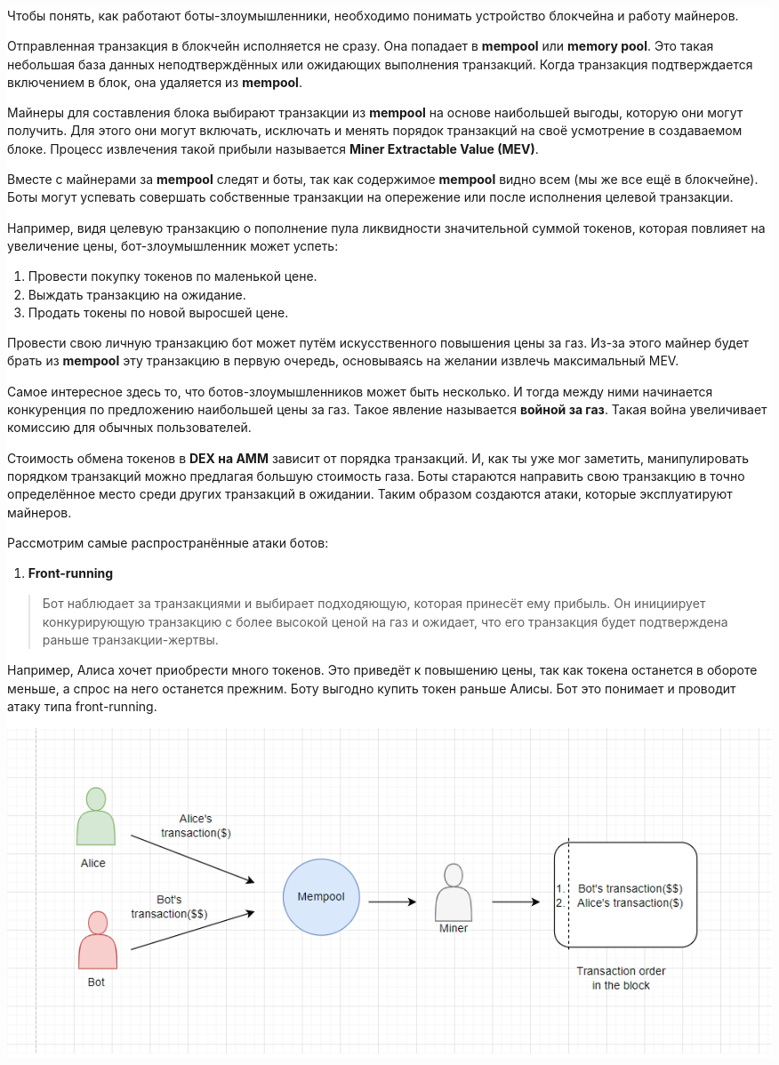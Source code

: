 Чтобы понять, как работают боты-злоумышленники, необходимо понимать устройство блокчейна и работу майнеров.

Отправленная транзакция в блокчейн исполняется не сразу. Она попадает в **mempool** или **memory pool**. Это такая небольшая база данных неподтверждённых или ожидающих выполнения транзакций. Когда транзакция подтверждается включением в блок, она удаляется из **mempool**.

Майнеры для составления блока выбирают транзакции из **mempool** на основе наибольшей выгоды, которую они могут получить. Для этого они могут включать, исключать и менять порядок транзакций на своё усмотрение в создаваемом блоке. Процесс извлечения такой прибыли называется **Miner Extractable Value (MEV)**.

Вместе с майнерами за **mempool** следят и боты, так как содержимое **mempool** видно всем (мы же все ещё в блокчейне). Боты могут успевать совершать собственные транзакции на опережение или после исполнения целевой транзакции.

Например, видя целевую транзакцию о пополнение пула ликвидности значительной суммой токенов, которая повлияет на увеличение цены, бот-злоумышленник может успеть:

1. Провести покупку токенов по маленькой цене.
2. Выждать транзакцию на ожидание.
3. Продать токены по новой выросшей цене.

Провести свою личную транзакцию бот может путём искусственного повышения цены за газ. Из-за этого майнер будет брать из **mempool** эту транзакцию в первую очередь, основываясь на желании извлечь максимальный MEV.

Самое интересное здесь то, что ботов-злоумышленников может быть несколько. И тогда между ними начинается конкуренция по предложению наибольшей цены за газ. Такое явление называется **войной за газ**. Такая война увеличивает комиссию для обычных пользователей.

Стоимость обмена токенов в **DEX на AMM** зависит от порядка транзакций. И, как ты уже мог заметить, манипулировать порядком транзакций можно предлагая большую стоимость газа. Боты стараются направить свою транзакцию в точно определённое место среди других транзакций в ожидании. Таким образом создаются атаки, которые эксплуатируют майнеров.

Рассмотрим самые распространённые атаки ботов:

1. **Front-running**

> Бот наблюдает за транзакциями и выбирает подходяющую, которая принесёт ему прибыль. Он инициирует конкурирующую транзакцию с более высокой ценой на газ и ожидает, что его транзакция будет подтверждена раньше транзакции-жертвы.

Например, Алиса хочет приобрести много токенов. Это приведёт к повышению цены, так как токена останется в обороте меньше, а спрос на него останется прежним. Боту выгодно купить токен раньше Алисы. Бот это понимает и проводит атаку типа front-running.

![](./images/arbitrage-frontrun.png)
